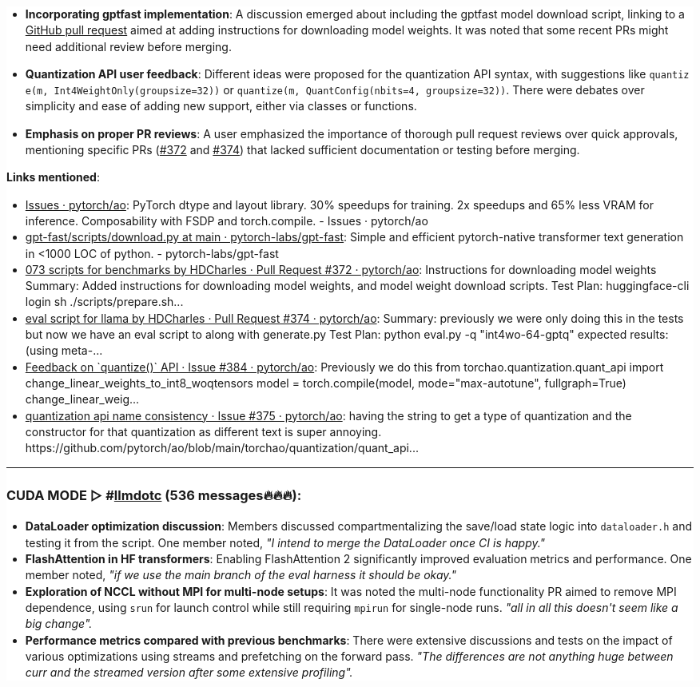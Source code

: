 - **Incorporating gptfast implementation**: A discussion emerged about including the gptfast model download script, linking to a [GitHub pull request](https://github.com/pytorch/ao/pull/372) aimed at adding instructions for downloading model weights. It was noted that some recent PRs might need additional review before merging.

- **Quantization API user feedback**: Different ideas were proposed for the quantization API syntax, with suggestions like `quantize(m, Int4WeightOnly(groupsize=32))` or `quantize(m, QuantConfig(nbits=4, groupsize=32))`. There were debates over simplicity and ease of adding new support, either via classes or functions.

- **Emphasis on proper PR reviews**: A user emphasized the importance of thorough pull request reviews over quick approvals, mentioning specific PRs ([#372](https://github.com/pytorch/ao/pull/372) and [#374](https://github.com/pytorch/ao/pull/374)) that lacked sufficient documentation or testing before merging.
<div class="linksMentioned">

<strong>Links mentioned</strong>:

<ul>
<li>
<a href="https://github.com/pytorch/ao/issues/391,">Issues · pytorch/ao</a>: PyTorch dtype and layout library. 30% speedups for training. 2x speedups and 65% less VRAM for inference. Composability with FSDP and torch.compile. - Issues · pytorch/ao</li><li><a href="https://github.com/pytorch-labs/gpt-fast/blob/main/scripts/download.py">gpt-fast/scripts/download.py at main · pytorch-labs/gpt-fast</a>: Simple and efficient pytorch-native transformer text generation in &lt;1000 LOC of python. - pytorch-labs/gpt-fast</li><li><a href="https://github.com/pytorch/ao/pull/372">073 scripts for benchmarks by HDCharles · Pull Request #372 · pytorch/ao</a>: Instructions for downloading model weights  Summary:  Added instructions for downloading model weights, and model weight download scripts.  Test Plan:  huggingface-cli login sh ./scripts/prepare.sh...</li><li><a href="https://github.com/pytorch/ao/pull/374">eval script for llama by HDCharles · Pull Request #374 · pytorch/ao</a>: Summary: previously we were only doing this in the tests but now we have an eval script to along with generate.py Test Plan: python eval.py -q &quot;int4wo-64-gptq&quot; expected results: (using meta-...</li><li><a href="https://github.com/pytorch/ao/issues/384#issue-2355481211">Feedback on `quantize()` API · Issue #384 · pytorch/ao</a>: Previously we do this from torchao.quantization.quant_api import change_linear_weights_to_int8_woqtensors model = torch.compile(model, mode=&quot;max-autotune&quot;, fullgraph=True) change_linear_weig...</li><li><a href="https://github.com/pytorch/ao/issues/375">quantization api name consistency · Issue #375 · pytorch/ao</a>: having the string to get a type of quantization and the constructor for that quantization as different text is super annoying. https://github.com/pytorch/ao/blob/main/torchao/quantization/quant_api...
</li>
</ul>

</div>
  

---


### **CUDA MODE ▷ #[llmdotc](https://discord.com/channels/1189498204333543425/1227345713348870156/1252337264038645831)** (536 messages🔥🔥🔥): 

- **DataLoader optimization discussion**: Members discussed compartmentalizing the save/load state logic into `dataloader.h` and testing it from the script. One member noted, *"I intend to merge the DataLoader once CI is happy."*
- **FlashAttention in HF transformers**: Enabling FlashAttention 2 significantly improved evaluation metrics and performance. One member noted, *"if we use the main branch of the eval harness it should be okay."*
- **Exploration of NCCL without MPI for multi-node setups**: It was noted the multi-node functionality PR aimed to remove MPI dependence, using `srun` for launch control while still requiring `mpirun` for single-node runs. *"all in all this doesn't seem like a big change".*
- **Performance metrics compared with previous benchmarks**: There were extensive discussions and tests on the impact of various optimizations using streams and prefetching on the forward pass. *"The differences are not anything huge between curr and the streamed version after some extensive profiling".*
